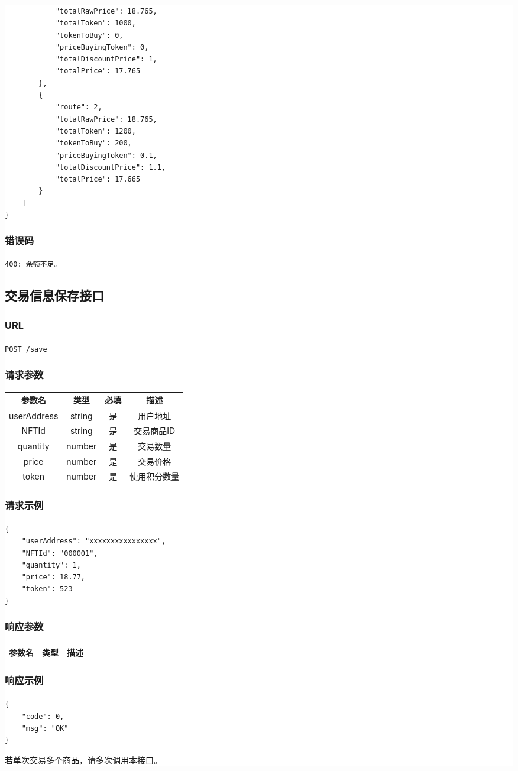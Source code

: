 ```
            "totalRawPrice": 18.765,
            "totalToken": 1000,
            "tokenToBuy": 0,
            "priceBuyingToken": 0,
            "totalDiscountPrice": 1,
            "totalPrice": 17.765
        },
        {
            "route": 2,
            "totalRawPrice": 18.765,
            "totalToken": 1200,
            "tokenToBuy": 200,
            "priceBuyingToken": 0.1,
            "totalDiscountPrice": 1.1,
            "totalPrice": 17.665
        }
    ]
}
```
### 错误码
`400: 余额不足。`


## 交易信息保存接口
### URL
`POST /save`
### 请求参数
|参数名|类型|必填|描述|
|:--:|:--:|:--:|:--:|
|userAddress|string|是|用户地址|
|NFTId|string|是|交易商品ID|
|quantity|number|是|交易数量|
|price|number|是|交易价格|
|token|number|是|使用积分数量|
### 请求示例
```
{
    "userAddress": "xxxxxxxxxxxxxxxx",
    "NFTId": "000001",
    "quantity": 1,
    "price": 18.77,
    "token": 523
}
```
### 响应参数
|参数名|类型|描述|
|:--:|:--:|:--:|
### 响应示例
```
{
    "code": 0,
    "msg": "OK"
}
```

若单次交易多个商品，请多次调用本接口。